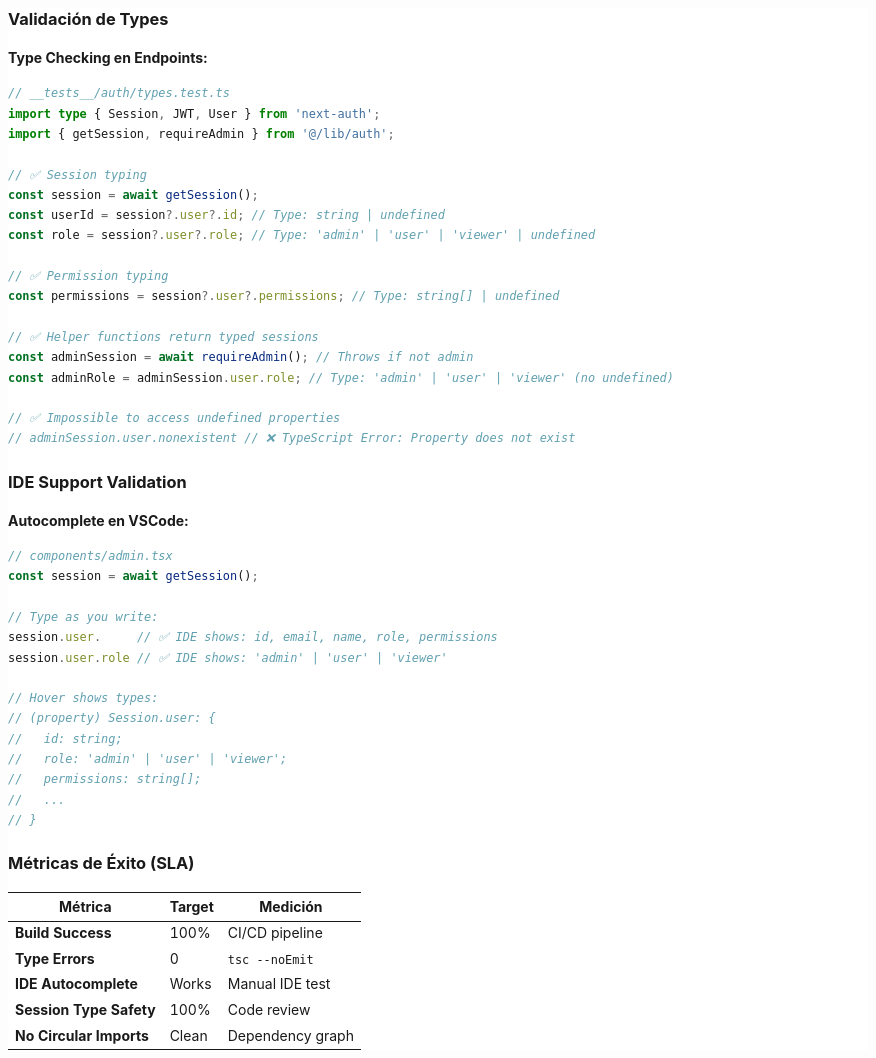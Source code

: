 ### Validación de Types

**Type Checking en Endpoints:**
```typescript
// __tests__/auth/types.test.ts
import type { Session, JWT, User } from 'next-auth';
import { getSession, requireAdmin } from '@/lib/auth';

// ✅ Session typing
const session = await getSession();
const userId = session?.user?.id; // Type: string | undefined
const role = session?.user?.role; // Type: 'admin' | 'user' | 'viewer' | undefined

// ✅ Permission typing
const permissions = session?.user?.permissions; // Type: string[] | undefined

// ✅ Helper functions return typed sessions
const adminSession = await requireAdmin(); // Throws if not admin
const adminRole = adminSession.user.role; // Type: 'admin' | 'user' | 'viewer' (no undefined)

// ✅ Impossible to access undefined properties
// adminSession.user.nonexistent // ❌ TypeScript Error: Property does not exist
```

### IDE Support Validation

**Autocomplete en VSCode:**
```typescript
// components/admin.tsx
const session = await getSession();

// Type as you write:
session.user.     // ✅ IDE shows: id, email, name, role, permissions
session.user.role // ✅ IDE shows: 'admin' | 'user' | 'viewer'

// Hover shows types:
// (property) Session.user: {
//   id: string;
//   role: 'admin' | 'user' | 'viewer';
//   permissions: string[];
//   ...
// }
```

### Métricas de Éxito (SLA)

| Métrica | Target | Medición |
|---------|--------|----------|
| **Build Success** | 100% | CI/CD pipeline |
| **Type Errors** | 0 | `tsc --noEmit` |
| **IDE Autocomplete** | Works | Manual IDE test |
| **Session Type Safety** | 100% | Code review |
| **No Circular Imports** | Clean | Dependency graph |
